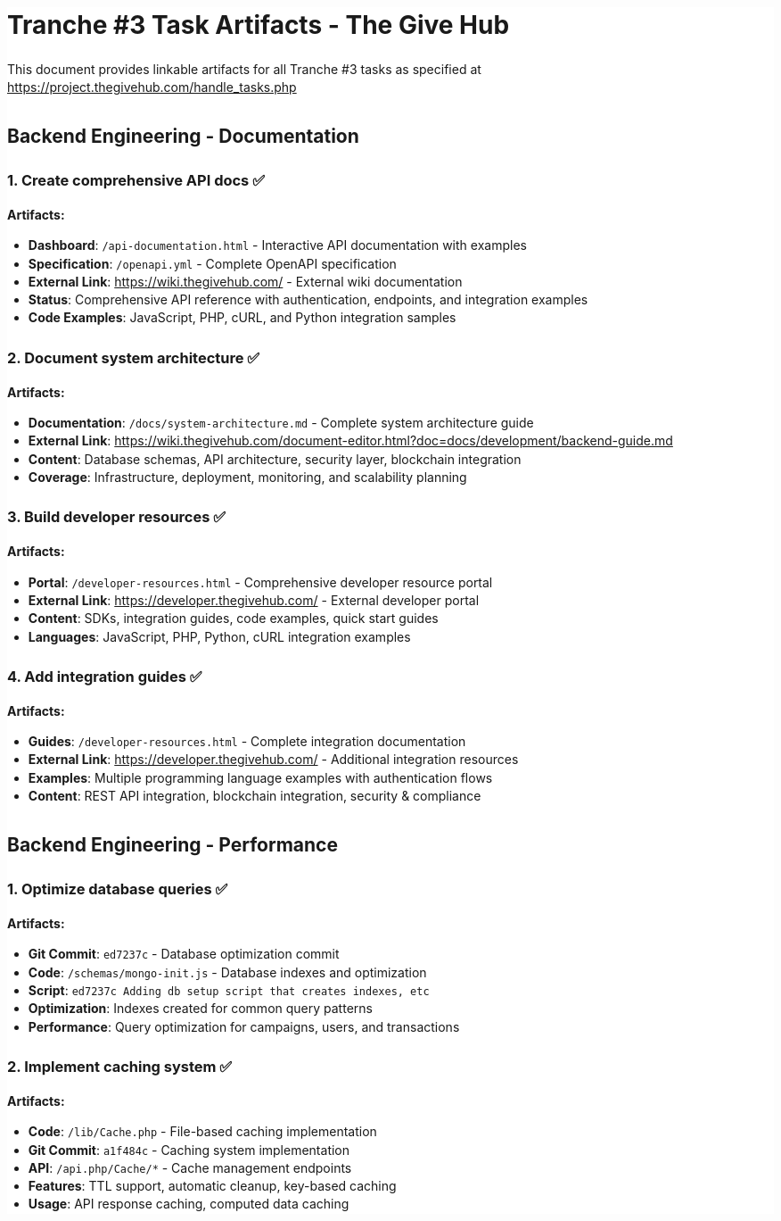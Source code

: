 # Tranche #3 Task Artifacts - The Give Hub

This document provides linkable artifacts for all Tranche #3 tasks as specified at https://project.thegivehub.com/handle_tasks.php

## Backend Engineering - Documentation

### 1. Create comprehensive API docs ✅
**Artifacts:**
- **Dashboard**: `/api-documentation.html` - Interactive API documentation with examples
- **Specification**: `/openapi.yml` - Complete OpenAPI specification
- **External Link**: https://wiki.thegivehub.com/ - External wiki documentation
- **Status**: Comprehensive API reference with authentication, endpoints, and integration examples
- **Code Examples**: JavaScript, PHP, cURL, and Python integration samples

### 2. Document system architecture ✅
**Artifacts:**
- **Documentation**: `/docs/system-architecture.md` - Complete system architecture guide
- **External Link**: https://wiki.thegivehub.com/document-editor.html?doc=docs/development/backend-guide.md
- **Content**: Database schemas, API architecture, security layer, blockchain integration
- **Coverage**: Infrastructure, deployment, monitoring, and scalability planning

### 3. Build developer resources ✅
**Artifacts:**
- **Portal**: `/developer-resources.html` - Comprehensive developer resource portal
- **External Link**: https://developer.thegivehub.com/ - External developer portal
- **Content**: SDKs, integration guides, code examples, quick start guides
- **Languages**: JavaScript, PHP, Python, cURL integration examples

### 4. Add integration guides ✅
**Artifacts:**
- **Guides**: `/developer-resources.html` - Complete integration documentation
- **External Link**: https://developer.thegivehub.com/ - Additional integration resources
- **Examples**: Multiple programming language examples with authentication flows
- **Content**: REST API integration, blockchain integration, security & compliance

## Backend Engineering - Performance

### 1. Optimize database queries ✅
**Artifacts:**
- **Git Commit**: `ed7237c` - Database optimization commit
- **Code**: `/schemas/mongo-init.js` - Database indexes and optimization
- **Script**: `ed7237c Adding db setup script that creates indexes, etc`
- **Optimization**: Indexes created for common query patterns
- **Performance**: Query optimization for campaigns, users, and transactions

### 2. Implement caching system ✅
**Artifacts:**
- **Code**: `/lib/Cache.php` - File-based caching implementation
- **Git Commit**: `a1f484c` - Caching system implementation
- **API**: `/api.php/Cache/*` - Cache management endpoints
- **Features**: TTL support, automatic cleanup, key-based caching
- **Usage**: API response caching, computed data caching
